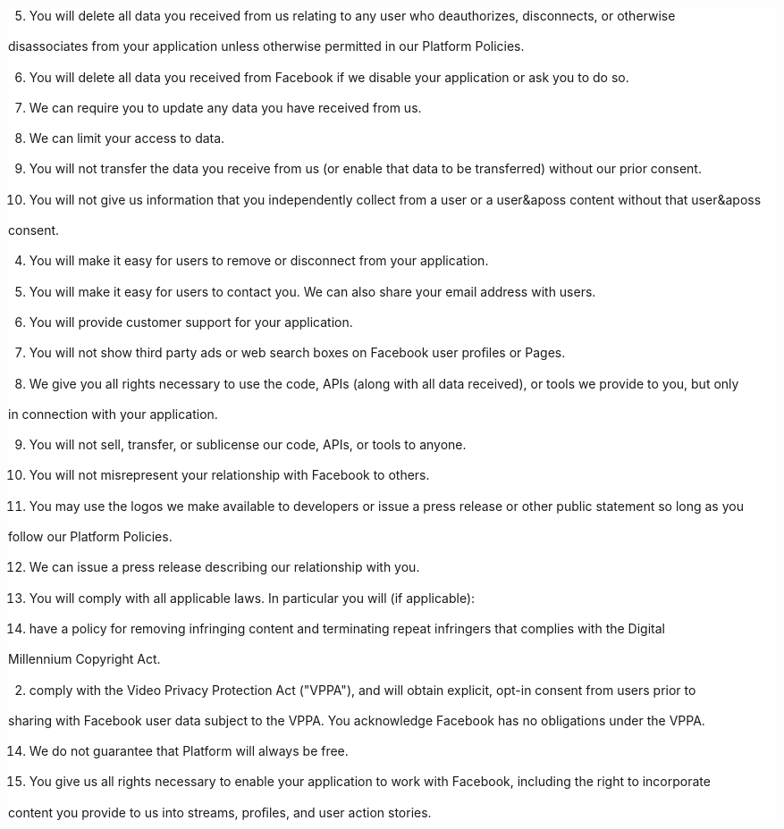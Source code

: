 5. You will delete all data you received from us relating to any user who deauthorizes, disconnects, or otherwise

disassociates from your application unless otherwise permitted in our Platform Policies.

6. You will delete all data you received from Facebook if we disable your application or ask you to do so.

7. We can require you to update any data you have received from us.

8. We can limit your access to data.

9. You will not transfer the data you receive from us (or enable that data to be transferred) without our prior consent.

3. You will not give us information that you independently collect from a user or a user&aposs content without that user&aposs

consent.

4. You will make it easy for users to remove or disconnect from your application.

5. You will make it easy for users to contact you. We can also share your email address with users.

6. You will provide customer support for your application.

7. You will not show third party ads or web search boxes on Facebook user proﬁles or Pages.

8. We give you all rights necessary to use the code, APIs (along with all data received), or tools we provide to you, but only

in connection with your application.

9. You will not sell, transfer, or sublicense our code, APIs, or tools to anyone.

10. You will not misrepresent your relationship with Facebook to others.

11. You may use the logos we make available to developers or issue a press release or other public statement so long as you

follow our Platform Policies.

12. We can issue a press release describing our relationship with you.

13. You will comply with all applicable laws. In particular you will (if applicable):

1. have a policy for removing infringing content and terminating repeat infringers that complies with the Digital

Millennium Copyright Act.

2. comply with the Video Privacy Protection Act ("VPPA"), and will obtain explicit, opt-in consent from users prior to

sharing with Facebook user data subject to the VPPA. You acknowledge Facebook has no obligations under the VPPA.

14. We do not guarantee that Platform will always be free.

15. You give us all rights necessary to enable your application to work with Facebook, including the right to incorporate

content you provide to us into streams, proﬁles, and user action stories.
